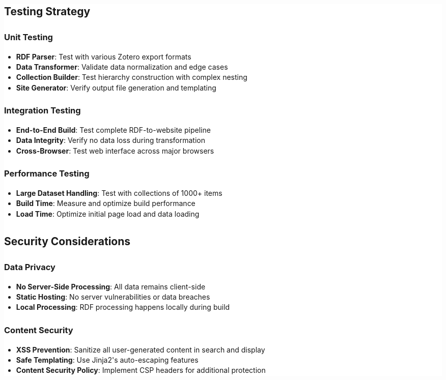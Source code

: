 ## Testing Strategy

### Unit Testing
- **RDF Parser**: Test with various Zotero export formats
- **Data Transformer**: Validate data normalization and edge cases
- **Collection Builder**: Test hierarchy construction with complex nesting
- **Site Generator**: Verify output file generation and templating

### Integration Testing
- **End-to-End Build**: Test complete RDF-to-website pipeline
- **Data Integrity**: Verify no data loss during transformation
- **Cross-Browser**: Test web interface across major browsers

### Performance Testing
- **Large Dataset Handling**: Test with collections of 1000+ items
- **Build Time**: Measure and optimize build performance
- **Load Time**: Optimize initial page load and data loading

## Security Considerations

### Data Privacy
- **No Server-Side Processing**: All data remains client-side
- **Static Hosting**: No server vulnerabilities or data breaches
- **Local Processing**: RDF processing happens locally during build

### Content Security
- **XSS Prevention**: Sanitize all user-generated content in search and display
- **Safe Templating**: Use Jinja2's auto-escaping features
- **Content Security Policy**: Implement CSP headers for additional protection
